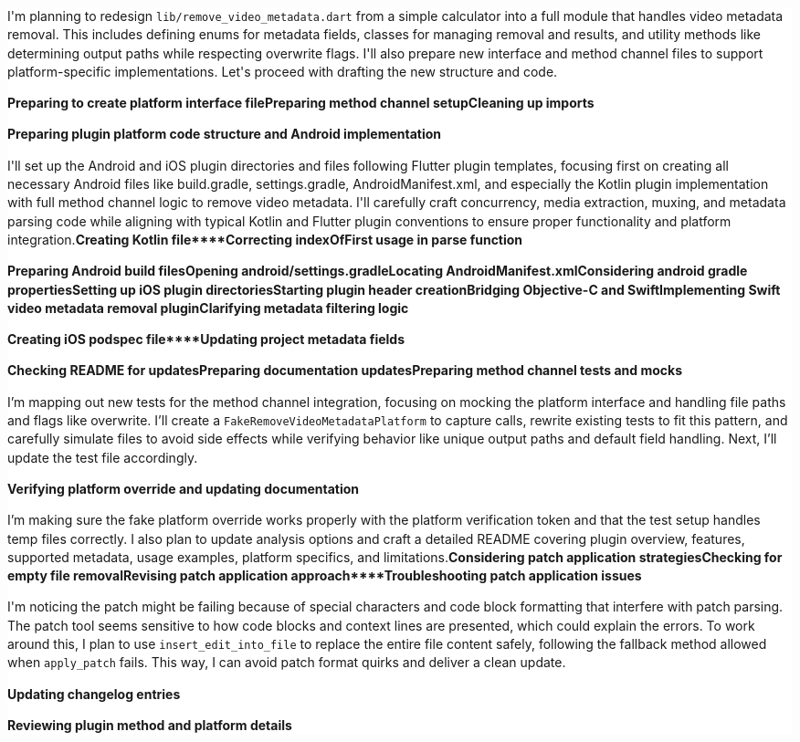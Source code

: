 I'm planning to redesign `lib/remove_video_metadata.dart` from a simple calculator into a full module that handles video metadata removal. This includes defining enums for metadata fields, classes for managing removal and results, and utility methods like determining output paths while respecting overwrite flags. I'll also prepare new interface and method channel files to support platform-specific implementations. Let's proceed with drafting the new structure and code.
```

```
**Preparing to create platform interface file****Preparing method channel setup****Cleaning up imports**
```

```
**Preparing plugin platform code structure and Android implementation**

I'll set up the Android and iOS plugin directories and files following Flutter plugin templates, focusing first on creating all necessary Android files like build.gradle, settings.gradle, AndroidManifest.xml, and especially the Kotlin plugin implementation with full method channel logic to remove video metadata. I'll carefully craft concurrency, media extraction, muxing, and metadata parsing code while aligning with typical Kotlin and Flutter plugin conventions to ensure proper functionality and platform integration.**Creating Kotlin file****Correcting indexOfFirst usage in parse function**
```

```
**Preparing Android build files****Opening android/settings.gradle****Locating AndroidManifest.xml****Considering android gradle properties****Setting up iOS plugin directories****Starting plugin header creation****Bridging Objective-C and Swift****Implementing Swift video metadata removal plugin****Clarifying metadata filtering logic**
```

```
**Creating iOS podspec file****Updating project metadata fields**
```

```
**Checking README for updates****Preparing documentation updates****Preparing method channel tests and mocks**

I’m mapping out new tests for the method channel integration, focusing on mocking the platform interface and handling file paths and flags like overwrite. I’ll create a `FakeRemoveVideoMetadataPlatform` to capture calls, rewrite existing tests to fit this pattern, and carefully simulate files to avoid side effects while verifying behavior like unique output paths and default field handling. Next, I’ll update the test file accordingly.
```

```
**Verifying platform override and updating documentation**

I’m making sure the fake platform override works properly with the platform verification token and that the test setup handles temp files correctly. I also plan to update analysis options and craft a detailed README covering plugin overview, features, supported metadata, usage examples, platform specifics, and limitations.**Considering patch application strategies****Checking for empty file removal****Revising patch application approach****Troubleshooting patch application issues**

I'm noticing the patch might be failing because of special characters and code block formatting that interfere with patch parsing. The patch tool seems sensitive to how code blocks and context lines are presented, which could explain the errors. To work around this, I plan to use `insert_edit_into_file` to replace the entire file content safely, following the fallback method allowed when `apply_patch` fails. This way, I can avoid patch format quirks and deliver a clean update.
````

````
**Updating changelog entries**
```

```
**Reviewing plugin method and platform details**
